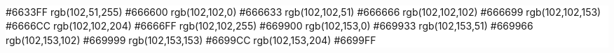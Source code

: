   </tr>
  <tr>
    <td style="background-color:#6633FF"></td>
    <td>#6633FF</td>
    <td>rgb(102,51,255)</td>
  </tr>
  <tr>
    <td style="background-color:#666600"></td>
    <td>#666600</td>
    <td>rgb(102,102,0)</td>
  </tr>
  <tr>
    <td style="background-color:#666633"></td>
    <td>#666633</td>
    <td>rgb(102,102,51)</td>
  </tr>
  <tr>
    <td style="background-color:#666666"></td>
    <td>#666666</td>
    <td>rgb(102,102,102)</td>
  </tr>
  <tr>
    <td style="background-color:#666699"></td>
    <td>#666699</td>
    <td>rgb(102,102,153)</td>
  </tr>
  <tr>
    <td style="background-color:#6666CC"></td>
    <td>#6666CC</td>
    <td>rgb(102,102,204)</td>
  </tr>
  <tr>
    <td style="background-color:#6666FF"></td>
    <td>#6666FF</td>
    <td>rgb(102,102,255)</td>
  </tr>
  <tr>
    <td style="background-color:#669900"></td>
    <td>#669900</td>
    <td>rgb(102,153,0)</td>
  </tr>
  <tr>
    <td style="background-color:#669933"></td>
    <td>#669933</td>
    <td>rgb(102,153,51)</td>
  </tr>
  <tr>
    <td style="background-color:#669966"></td>
    <td>#669966</td>
    <td>rgb(102,153,102)</td>
  </tr>
  <tr>
    <td style="background-color:#669999"></td>
    <td>#669999</td>
    <td>rgb(102,153,153)</td>
  </tr>
  <tr>
    <td style="background-color:#6699CC"></td>
    <td>#6699CC</td>
    <td>rgb(102,153,204)</td>
  </tr>
  <tr>
    <td style="background-color:#6699FF"></td>
    <td>#6699FF</td>